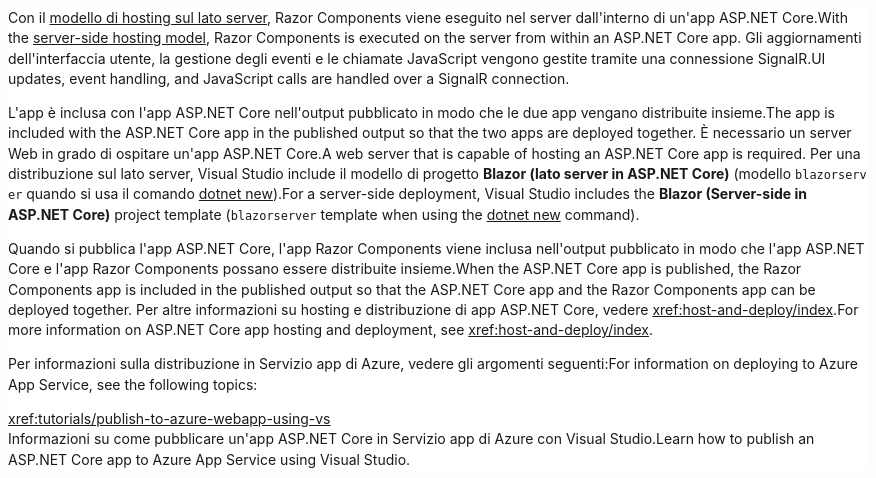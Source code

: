 <span data-ttu-id="c8ae0-261">Con il [modello di hosting sul lato server](xref:razor-components/hosting-models#server-side-hosting-model), Razor Components viene eseguito nel server dall'interno di un'app ASP.NET Core.</span><span class="sxs-lookup"><span data-stu-id="c8ae0-261">With the [server-side hosting model](xref:razor-components/hosting-models#server-side-hosting-model), Razor Components is executed on the server from within an ASP.NET Core app.</span></span> <span data-ttu-id="c8ae0-262">Gli aggiornamenti dell'interfaccia utente, la gestione degli eventi e le chiamate JavaScript vengono gestite tramite una connessione SignalR.</span><span class="sxs-lookup"><span data-stu-id="c8ae0-262">UI updates, event handling, and JavaScript calls are handled over a SignalR connection.</span></span>

<span data-ttu-id="c8ae0-263">L'app è inclusa con l'app ASP.NET Core nell'output pubblicato in modo che le due app vengano distribuite insieme.</span><span class="sxs-lookup"><span data-stu-id="c8ae0-263">The app is included with the ASP.NET Core app in the published output so that the two apps are deployed together.</span></span> <span data-ttu-id="c8ae0-264">È necessario un server Web in grado di ospitare un'app ASP.NET Core.</span><span class="sxs-lookup"><span data-stu-id="c8ae0-264">A web server that is capable of hosting an ASP.NET Core app is required.</span></span> <span data-ttu-id="c8ae0-265">Per una distribuzione sul lato server, Visual Studio include il modello di progetto **Blazor (lato server in ASP.NET Core)** (modello `blazorserver` quando si usa il comando [dotnet new](/dotnet/core/tools/dotnet-new)).</span><span class="sxs-lookup"><span data-stu-id="c8ae0-265">For a server-side deployment, Visual Studio includes the **Blazor (Server-side in ASP.NET Core)** project template (`blazorserver` template when using the [dotnet new](/dotnet/core/tools/dotnet-new) command).</span></span>



<span data-ttu-id="c8ae0-266">Quando si pubblica l'app ASP.NET Core, l'app Razor Components viene inclusa nell'output pubblicato in modo che l'app ASP.NET Core e l'app Razor Components possano essere distribuite insieme.</span><span class="sxs-lookup"><span data-stu-id="c8ae0-266">When the ASP.NET Core app is published, the Razor Components app is included in the published output so that the ASP.NET Core app and the Razor Components app can be deployed together.</span></span> <span data-ttu-id="c8ae0-267">Per altre informazioni su hosting e distribuzione di app ASP.NET Core, vedere <xref:host-and-deploy/index>.</span><span class="sxs-lookup"><span data-stu-id="c8ae0-267">For more information on ASP.NET Core app hosting and deployment, see <xref:host-and-deploy/index>.</span></span>

<span data-ttu-id="c8ae0-268">Per informazioni sulla distribuzione in Servizio app di Azure, vedere gli argomenti seguenti:</span><span class="sxs-lookup"><span data-stu-id="c8ae0-268">For information on deploying to Azure App Service, see the following topics:</span></span>

<xref:tutorials/publish-to-azure-webapp-using-vs>  
<span data-ttu-id="c8ae0-269">Informazioni su come pubblicare un'app ASP.NET Core in Servizio app di Azure con Visual Studio.</span><span class="sxs-lookup"><span data-stu-id="c8ae0-269">Learn how to publish an ASP.NET Core app to Azure App Service using Visual Studio.</span></span>
